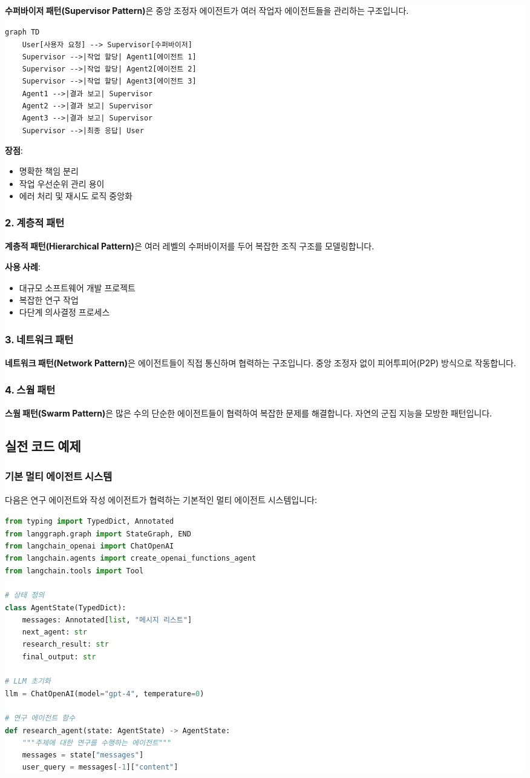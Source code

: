 <strong>수퍼바이저 패턴(Supervisor Pattern)</strong>은 중앙 조정자 에이전트가 여러 작업자 에이전트들을 관리하는 구조입니다.

```mermaid
graph TD
    User[사용자 요청] --> Supervisor[수퍼바이저]
    Supervisor -->|작업 할당| Agent1[에이전트 1]
    Supervisor -->|작업 할당| Agent2[에이전트 2]
    Supervisor -->|작업 할당| Agent3[에이전트 3]
    Agent1 -->|결과 보고| Supervisor
    Agent2 -->|결과 보고| Supervisor
    Agent3 -->|결과 보고| Supervisor
    Supervisor -->|최종 응답| User
```

<strong>장점</strong>:
- 명확한 책임 분리
- 작업 우선순위 관리 용이
- 에러 처리 및 재시도 로직 중앙화

### 2. 계층적 패턴

<strong>계층적 패턴(Hierarchical Pattern)</strong>은 여러 레벨의 수퍼바이저를 두어 복잡한 조직 구조를 모델링합니다.

<strong>사용 사례</strong>:
- 대규모 소프트웨어 개발 프로젝트
- 복잡한 연구 작업
- 다단계 의사결정 프로세스

### 3. 네트워크 패턴

<strong>네트워크 패턴(Network Pattern)</strong>은 에이전트들이 직접 통신하며 협력하는 구조입니다. 중앙 조정자 없이 피어투피어(P2P) 방식으로 작동합니다.

### 4. 스웜 패턴

<strong>스웜 패턴(Swarm Pattern)</strong>은 많은 수의 단순한 에이전트들이 협력하여 복잡한 문제를 해결합니다. 자연의 군집 지능을 모방한 패턴입니다.

## 실전 코드 예제

### 기본 멀티 에이전트 시스템

다음은 연구 에이전트와 작성 에이전트가 협력하는 기본적인 멀티 에이전트 시스템입니다:

```python
from typing import TypedDict, Annotated
from langgraph.graph import StateGraph, END
from langchain_openai import ChatOpenAI
from langchain.agents import create_openai_functions_agent
from langchain.tools import Tool

# 상태 정의
class AgentState(TypedDict):
    messages: Annotated[list, "메시지 리스트"]
    next_agent: str
    research_result: str
    final_output: str

# LLM 초기화
llm = ChatOpenAI(model="gpt-4", temperature=0)

# 연구 에이전트 함수
def research_agent(state: AgentState) -> AgentState:
    """주제에 대한 연구를 수행하는 에이전트"""
    messages = state["messages"]
    user_query = messages[-1]["content"]

```